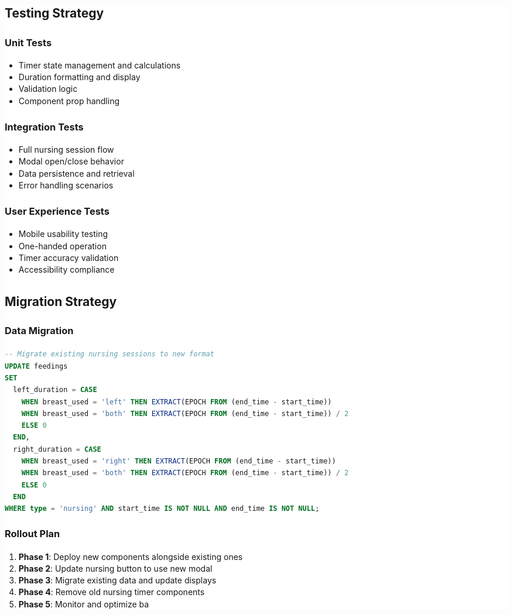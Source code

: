 ## Testing Strategy

### Unit Tests
- Timer state management and calculations
- Duration formatting and display
- Validation logic
- Component prop handling

### Integration Tests
- Full nursing session flow
- Modal open/close behavior
- Data persistence and retrieval
- Error handling scenarios

### User Experience Tests
- Mobile usability testing
- One-handed operation
- Timer accuracy validation
- Accessibility compliance

## Migration Strategy

### Data Migration
```sql
-- Migrate existing nursing sessions to new format
UPDATE feedings 
SET 
  left_duration = CASE 
    WHEN breast_used = 'left' THEN EXTRACT(EPOCH FROM (end_time - start_time))
    WHEN breast_used = 'both' THEN EXTRACT(EPOCH FROM (end_time - start_time)) / 2
    ELSE 0
  END,
  right_duration = CASE 
    WHEN breast_used = 'right' THEN EXTRACT(EPOCH FROM (end_time - start_time))
    WHEN breast_used = 'both' THEN EXTRACT(EPOCH FROM (end_time - start_time)) / 2
    ELSE 0
  END
WHERE type = 'nursing' AND start_time IS NOT NULL AND end_time IS NOT NULL;
```

### Rollout Plan
1. **Phase 1**: Deploy new components alongside existing ones
2. **Phase 2**: Update nursing button to use new modal
3. **Phase 3**: Migrate existing data and update displays
4. **Phase 4**: Remove old nursing timer components
5. **Phase 5**: Monitor and optimize ba
